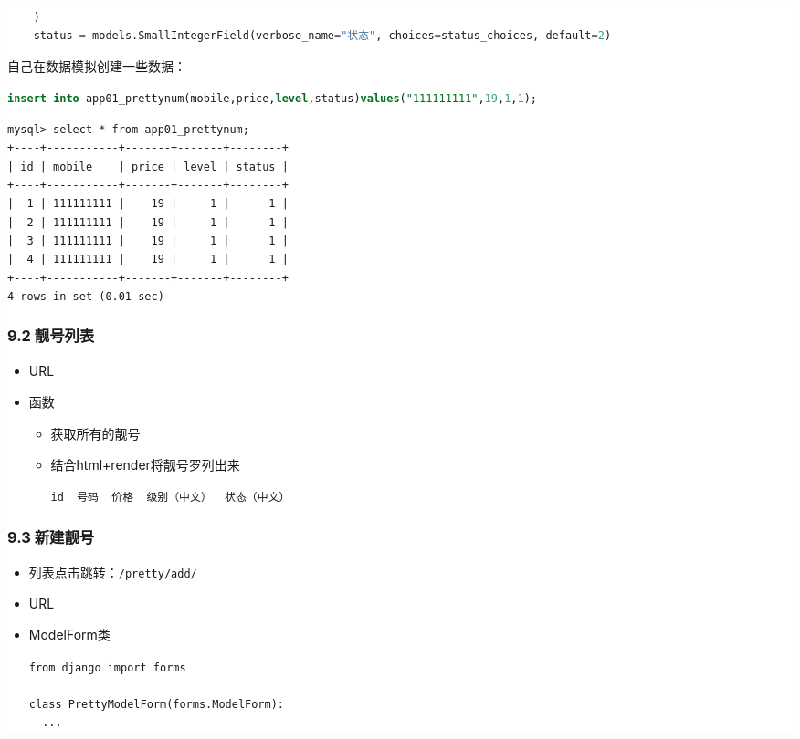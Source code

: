 ```python
    )
    status = models.SmallIntegerField(verbose_name="状态", choices=status_choices, default=2)
```





自己在数据模拟创建一些数据：

```sql
insert into app01_prettynum(mobile,price,level,status)values("111111111",19,1,1);
```

```
mysql> select * from app01_prettynum;
+----+-----------+-------+-------+--------+
| id | mobile    | price | level | status |
+----+-----------+-------+-------+--------+
|  1 | 111111111 |    19 |     1 |      1 |
|  2 | 111111111 |    19 |     1 |      1 |
|  3 | 111111111 |    19 |     1 |      1 |
|  4 | 111111111 |    19 |     1 |      1 |
+----+-----------+-------+-------+--------+
4 rows in set (0.01 sec)
```



### 9.2 靓号列表

- URL

- 函数

  - 获取所有的靓号

  - 结合html+render将靓号罗列出来

    ```
    id	号码	价格	级别（中文）	状态（中文）
    ```

    



### 9.3 新建靓号

- 列表点击跳转：`/pretty/add/`

- URL

- ModelForm类

  ```
  from django import forms
  
  class PrettyModelForm(forms.ModelForm):
  	...
  ```
